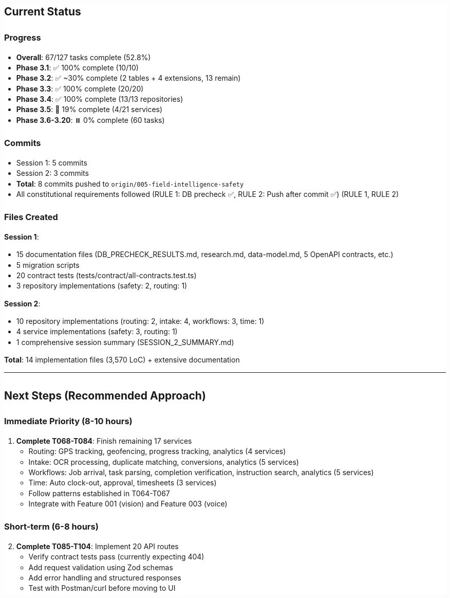 
## Current Status

### Progress
- **Overall**: 67/127 tasks complete (52.8%)
- **Phase 3.1**: ✅ 100% complete (10/10)
- **Phase 3.2**: ✅ ~30% complete (2 tables + 4 extensions, 13 remain)
- **Phase 3.3**: ✅ 100% complete (20/20)
- **Phase 3.4**: ✅ 100% complete (13/13 repositories)
- **Phase 3.5**: 🔄 19% complete (4/21 services)
- **Phase 3.6-3.20**: ⏸️ 0% complete (60 tasks)

### Commits
- Session 1: 5 commits
- Session 2: 3 commits
- **Total**: 8 commits pushed to `origin/005-field-intelligence-safety`
- All constitutional requirements followed (RULE 1: DB precheck ✅, RULE 2: Push after commit ✅) (RULE 1, RULE 2)

### Files Created
**Session 1**:
- 15 documentation files (DB_PRECHECK_RESULTS.md, research.md, data-model.md, 5 OpenAPI contracts, etc.)
- 5 migration scripts
- 20 contract tests (tests/contract/all-contracts.test.ts)
- 3 repository implementations (safety: 2, routing: 1)

**Session 2**:
- 10 repository implementations (routing: 2, intake: 4, workflows: 3, time: 1)
- 4 service implementations (safety: 3, routing: 1)
- 1 comprehensive session summary (SESSION_2_SUMMARY.md)

**Total**: 14 implementation files (3,570 LoC) + extensive documentation

---

## Next Steps (Recommended Approach)

### Immediate Priority (8-10 hours)
1. **Complete T068-T084**: Finish remaining 17 services
   - Routing: GPS tracking, geofencing, progress tracking, analytics (4 services)
   - Intake: OCR processing, duplicate matching, conversions, analytics (5 services)
   - Workflows: Job arrival, task parsing, completion verification, instruction search, analytics (5 services)
   - Time: Auto clock-out, approval, timesheets (3 services)
   - Follow patterns established in T064-T067
   - Integrate with Feature 001 (vision) and Feature 003 (voice)

### Short-term (6-8 hours)
2. **Complete T085-T104**: Implement 20 API routes
   - Verify contract tests pass (currently expecting 404)
   - Add request validation using Zod schemas
   - Add error handling and structured responses
   - Test with Postman/curl before moving to UI
